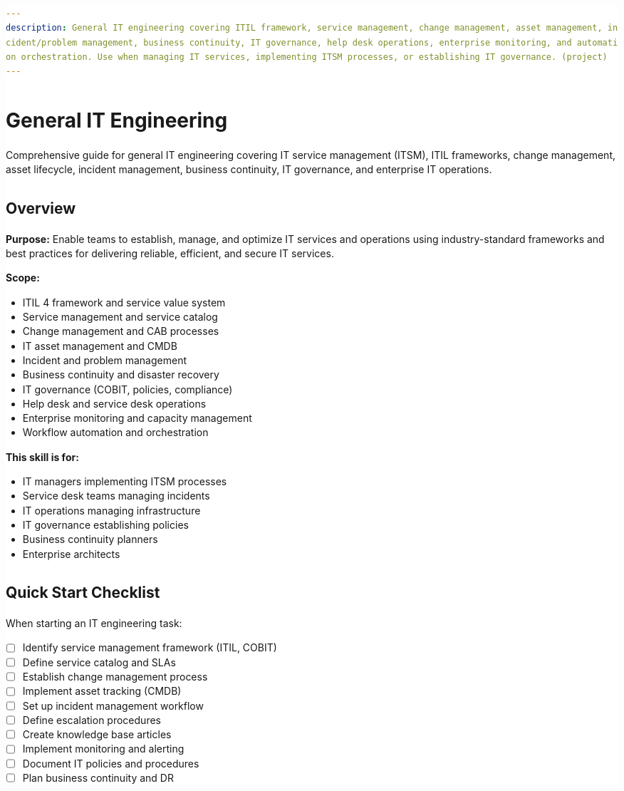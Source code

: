 ```yaml
---
description: General IT engineering covering ITIL framework, service management, change management, asset management, incident/problem management, business continuity, IT governance, help desk operations, enterprise monitoring, and automation orchestration. Use when managing IT services, implementing ITSM processes, or establishing IT governance. (project)
---
```


# General IT Engineering

Comprehensive guide for general IT engineering covering IT service management (ITSM), ITIL frameworks, change management, asset lifecycle, incident management, business continuity, IT governance, and enterprise IT operations.

## Overview

**Purpose:** Enable teams to establish, manage, and optimize IT services and operations using industry-standard frameworks and best practices for delivering reliable, efficient, and secure IT services.

**Scope:**
- ITIL 4 framework and service value system
- Service management and service catalog
- Change management and CAB processes
- IT asset management and CMDB
- Incident and problem management
- Business continuity and disaster recovery
- IT governance (COBIT, policies, compliance)
- Help desk and service desk operations
- Enterprise monitoring and capacity management
- Workflow automation and orchestration

**This skill is for:**
- IT managers implementing ITSM processes
- Service desk teams managing incidents
- IT operations managing infrastructure
- IT governance establishing policies
- Business continuity planners
- Enterprise architects

## Quick Start Checklist

When starting an IT engineering task:

- [ ] Identify service management framework (ITIL, COBIT)
- [ ] Define service catalog and SLAs
- [ ] Establish change management process
- [ ] Implement asset tracking (CMDB)
- [ ] Set up incident management workflow
- [ ] Define escalation procedures
- [ ] Create knowledge base articles
- [ ] Implement monitoring and alerting
- [ ] Document IT policies and procedures
- [ ] Plan business continuity and DR
